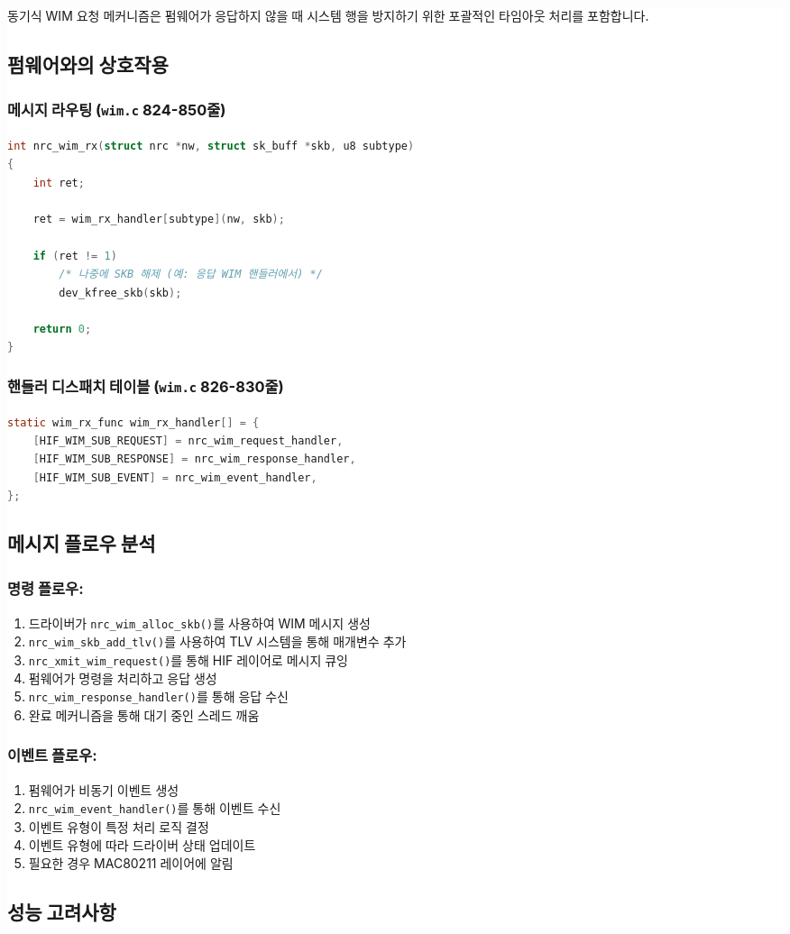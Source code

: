 동기식 WIM 요청 메커니즘은 펌웨어가 응답하지 않을 때 시스템 행을 방지하기 위한 포괄적인 타임아웃 처리를 포함합니다.

## 펌웨어와의 상호작용

### 메시지 라우팅 (`wim.c` 824-850줄)

```c
int nrc_wim_rx(struct nrc *nw, struct sk_buff *skb, u8 subtype)
{
    int ret;

    ret = wim_rx_handler[subtype](nw, skb);

    if (ret != 1)
        /* 나중에 SKB 해제 (예: 응답 WIM 핸들러에서) */
        dev_kfree_skb(skb);

    return 0;
}
```

### 핸들러 디스패치 테이블 (`wim.c` 826-830줄)

```c
static wim_rx_func wim_rx_handler[] = {
    [HIF_WIM_SUB_REQUEST] = nrc_wim_request_handler,
    [HIF_WIM_SUB_RESPONSE] = nrc_wim_response_handler,
    [HIF_WIM_SUB_EVENT] = nrc_wim_event_handler,
};
```

## 메시지 플로우 분석

### 명령 플로우:
1. 드라이버가 `nrc_wim_alloc_skb()`를 사용하여 WIM 메시지 생성
2. `nrc_wim_skb_add_tlv()`를 사용하여 TLV 시스템을 통해 매개변수 추가
3. `nrc_xmit_wim_request()`를 통해 HIF 레이어로 메시지 큐잉
4. 펌웨어가 명령을 처리하고 응답 생성
5. `nrc_wim_response_handler()`를 통해 응답 수신
6. 완료 메커니즘을 통해 대기 중인 스레드 깨움

### 이벤트 플로우:
1. 펌웨어가 비동기 이벤트 생성
2. `nrc_wim_event_handler()`를 통해 이벤트 수신
3. 이벤트 유형이 특정 처리 로직 결정
4. 이벤트 유형에 따라 드라이버 상태 업데이트
5. 필요한 경우 MAC80211 레이어에 알림

## 성능 고려사항
